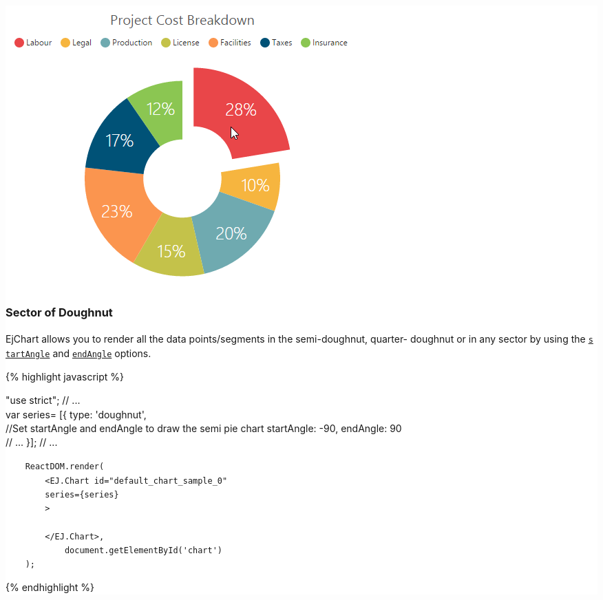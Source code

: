 ![MouseOver Doughnut Explode](Chart-Types_images/Chart-Types_img49.png)


### Sector of Doughnut

EjChart allows you to render all the data points/segments in the semi-doughnut, quarter- doughnut or in any sector by using the [`startAngle`](../api/ejchart.html#members:series-startangle) and [`endAngle`](../api/ejchart.html#members:series-endangle) options.

{% highlight javascript %}

"use strict";
        // ...        
        var series= [{
            type: 'doughnut',     
            //Set startAngle and endAngle to draw the semi pie chart
            startAngle: -90, endAngle: 90                                                                                  
            //  ...
        }];
        //  ...
		
		ReactDOM.render(
			<EJ.Chart id="default_chart_sample_0"
			series={series}
			>        
            
			</EJ.Chart>,
				document.getElementById('chart')
		);


{% endhighlight %}

